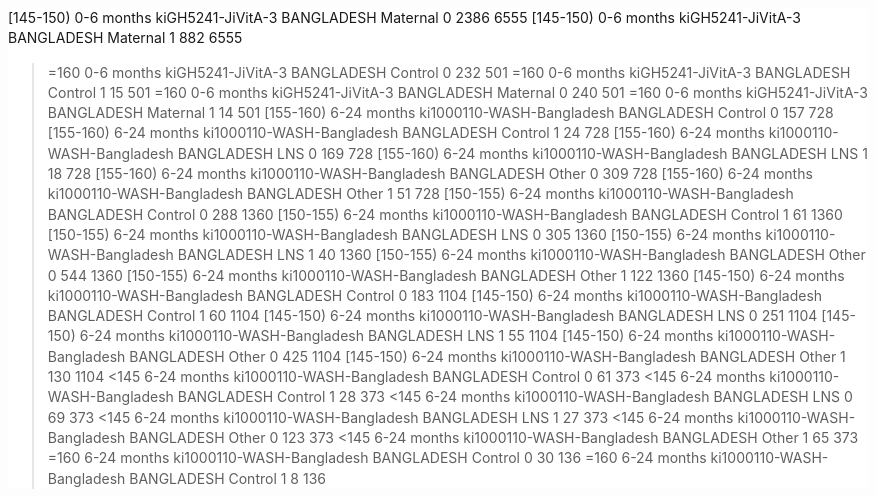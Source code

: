 [145-150)   0-6 months    kiGH5241-JiVitA-3           BANGLADESH                     Maternal               0     2386    6555
[145-150)   0-6 months    kiGH5241-JiVitA-3           BANGLADESH                     Maternal               1      882    6555
>=160       0-6 months    kiGH5241-JiVitA-3           BANGLADESH                     Control                0      232     501
>=160       0-6 months    kiGH5241-JiVitA-3           BANGLADESH                     Control                1       15     501
>=160       0-6 months    kiGH5241-JiVitA-3           BANGLADESH                     Maternal               0      240     501
>=160       0-6 months    kiGH5241-JiVitA-3           BANGLADESH                     Maternal               1       14     501
[155-160)   6-24 months   ki1000110-WASH-Bangladesh   BANGLADESH                     Control                0      157     728
[155-160)   6-24 months   ki1000110-WASH-Bangladesh   BANGLADESH                     Control                1       24     728
[155-160)   6-24 months   ki1000110-WASH-Bangladesh   BANGLADESH                     LNS                    0      169     728
[155-160)   6-24 months   ki1000110-WASH-Bangladesh   BANGLADESH                     LNS                    1       18     728
[155-160)   6-24 months   ki1000110-WASH-Bangladesh   BANGLADESH                     Other                  0      309     728
[155-160)   6-24 months   ki1000110-WASH-Bangladesh   BANGLADESH                     Other                  1       51     728
[150-155)   6-24 months   ki1000110-WASH-Bangladesh   BANGLADESH                     Control                0      288    1360
[150-155)   6-24 months   ki1000110-WASH-Bangladesh   BANGLADESH                     Control                1       61    1360
[150-155)   6-24 months   ki1000110-WASH-Bangladesh   BANGLADESH                     LNS                    0      305    1360
[150-155)   6-24 months   ki1000110-WASH-Bangladesh   BANGLADESH                     LNS                    1       40    1360
[150-155)   6-24 months   ki1000110-WASH-Bangladesh   BANGLADESH                     Other                  0      544    1360
[150-155)   6-24 months   ki1000110-WASH-Bangladesh   BANGLADESH                     Other                  1      122    1360
[145-150)   6-24 months   ki1000110-WASH-Bangladesh   BANGLADESH                     Control                0      183    1104
[145-150)   6-24 months   ki1000110-WASH-Bangladesh   BANGLADESH                     Control                1       60    1104
[145-150)   6-24 months   ki1000110-WASH-Bangladesh   BANGLADESH                     LNS                    0      251    1104
[145-150)   6-24 months   ki1000110-WASH-Bangladesh   BANGLADESH                     LNS                    1       55    1104
[145-150)   6-24 months   ki1000110-WASH-Bangladesh   BANGLADESH                     Other                  0      425    1104
[145-150)   6-24 months   ki1000110-WASH-Bangladesh   BANGLADESH                     Other                  1      130    1104
<145        6-24 months   ki1000110-WASH-Bangladesh   BANGLADESH                     Control                0       61     373
<145        6-24 months   ki1000110-WASH-Bangladesh   BANGLADESH                     Control                1       28     373
<145        6-24 months   ki1000110-WASH-Bangladesh   BANGLADESH                     LNS                    0       69     373
<145        6-24 months   ki1000110-WASH-Bangladesh   BANGLADESH                     LNS                    1       27     373
<145        6-24 months   ki1000110-WASH-Bangladesh   BANGLADESH                     Other                  0      123     373
<145        6-24 months   ki1000110-WASH-Bangladesh   BANGLADESH                     Other                  1       65     373
>=160       6-24 months   ki1000110-WASH-Bangladesh   BANGLADESH                     Control                0       30     136
>=160       6-24 months   ki1000110-WASH-Bangladesh   BANGLADESH                     Control                1        8     136